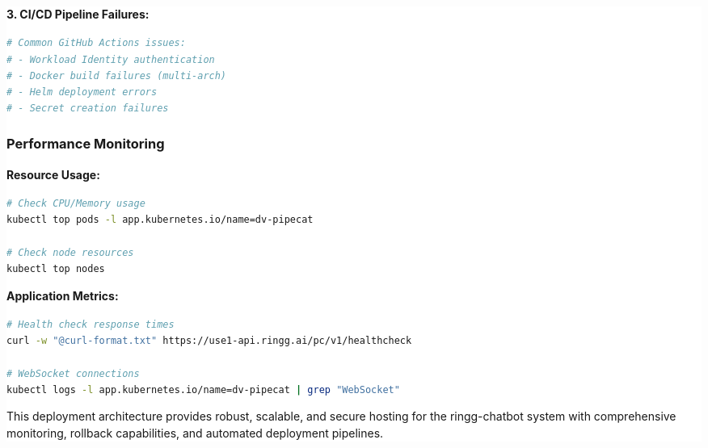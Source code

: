 **3. CI/CD Pipeline Failures:**
```bash
# Common GitHub Actions issues:
# - Workload Identity authentication
# - Docker build failures (multi-arch)
# - Helm deployment errors
# - Secret creation failures
```

### Performance Monitoring

**Resource Usage:**
```bash
# Check CPU/Memory usage
kubectl top pods -l app.kubernetes.io/name=dv-pipecat

# Check node resources
kubectl top nodes
```

**Application Metrics:**
```bash
# Health check response times
curl -w "@curl-format.txt" https://use1-api.ringg.ai/pc/v1/healthcheck

# WebSocket connections
kubectl logs -l app.kubernetes.io/name=dv-pipecat | grep "WebSocket"
```

This deployment architecture provides robust, scalable, and secure hosting for the ringg-chatbot system with comprehensive monitoring, rollback capabilities, and automated deployment pipelines.